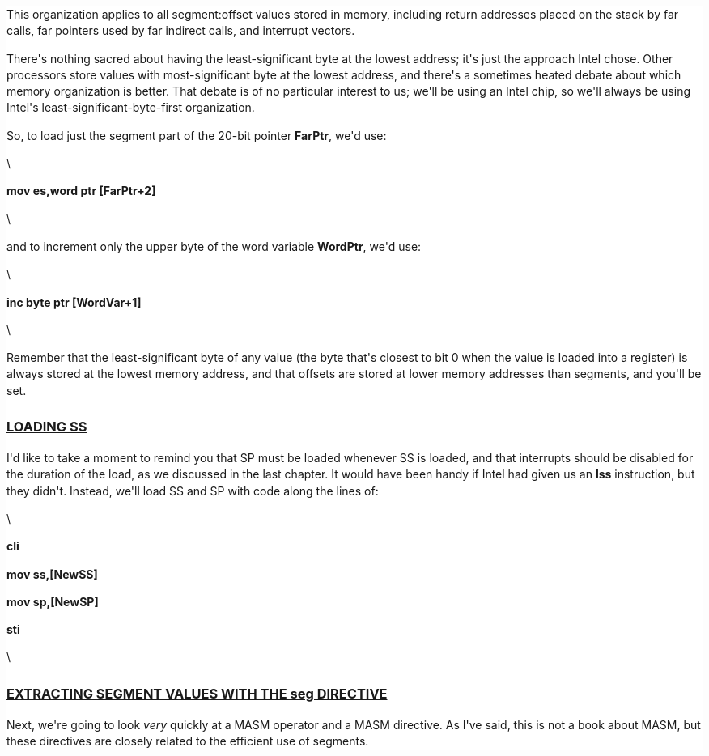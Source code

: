 This organization applies to all segment:offset values stored in memory,
including return addresses placed on the stack by far calls, far
pointers used by far indirect calls, and interrupt vectors.

There's nothing sacred about having the least-significant byte at the
lowest address; it's just the approach Intel chose. Other processors
store values with most-significant byte at the lowest address, and
there's a sometimes heated debate about which memory organization is
better. That debate is of no particular interest to us; we'll be using
an Intel chip, so we'll always be using Intel's
least-significant-byte-first organization.

So, to load just the segment part of the 20-bit pointer **FarPtr**, we'd
use:

\

**mov es,word ptr [FarPtr+2]**

\

and to increment only the upper byte of the word variable **WordPtr**,
we'd use:

\

**inc byte ptr [WordVar+1]**

\

Remember that the least-significant byte of any value (the byte that's
closest to bit 0 when the value is loaded into a register) is always
stored at the lowest memory address, and that offsets are stored at
lower memory addresses than segments, and you'll be set.

### [**LOADING SS**](#T0704)

I'd like to take a moment to remind you that SP must be loaded whenever
SS is loaded, and that interrupts should be disabled for the duration of
the load, as we discussed in the last chapter. It would have been handy
if Intel had given us an **lss** instruction, but they didn't. Instead,
we'll load SS and SP with code along the lines of:

\

**cli**

**mov ss,[NewSS]**

**mov sp,[NewSP]**

**sti**

\

### [**EXTRACTING SEGMENT VALUES WITH THE seg DIRECTIVE**](#T0704)

Next, we're going to look *very* quickly at a MASM operator and a MASM
directive. As I've said, this is not a book about MASM, but these
directives are closely related to the efficient use of segments.
